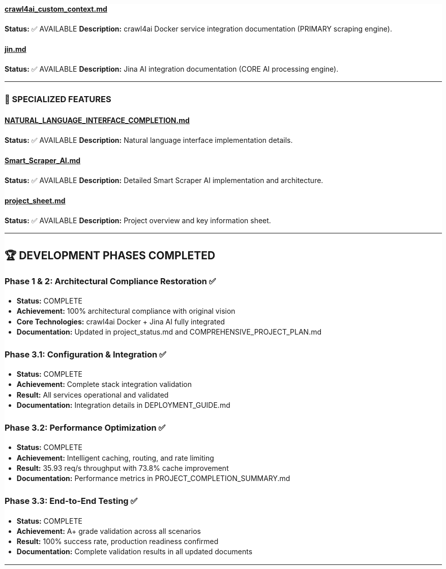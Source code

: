 #### **[crawl4ai_custom_context.md](./crawl4ai_custom_context.md)**
**Status:** ✅ AVAILABLE
**Description:** crawl4ai Docker service integration documentation (PRIMARY scraping engine).

#### **[jin.md](./jin.md)**
**Status:** ✅ AVAILABLE
**Description:** Jina AI integration documentation (CORE AI processing engine).

---

### **🎯 SPECIALIZED FEATURES**

#### **[NATURAL_LANGUAGE_INTERFACE_COMPLETION.md](./NATURAL_LANGUAGE_INTERFACE_COMPLETION.md)**
**Status:** ✅ AVAILABLE
**Description:** Natural language interface implementation details.

#### **[Smart_Scraper_AI.md](./Smart_Scraper_AI.md)**
**Status:** ✅ AVAILABLE
**Description:** Detailed Smart Scraper AI implementation and architecture.

#### **[project_sheet.md](./project_sheet.md)**
**Status:** ✅ AVAILABLE
**Description:** Project overview and key information sheet.

---

## 🏆 **DEVELOPMENT PHASES COMPLETED**

### **Phase 1 & 2: Architectural Compliance Restoration** ✅
- **Status:** COMPLETE
- **Achievement:** 100% architectural compliance with original vision
- **Core Technologies:** crawl4ai Docker + Jina AI fully integrated
- **Documentation:** Updated in project_status.md and COMPREHENSIVE_PROJECT_PLAN.md

### **Phase 3.1: Configuration & Integration** ✅
- **Status:** COMPLETE
- **Achievement:** Complete stack integration validation
- **Result:** All services operational and validated
- **Documentation:** Integration details in DEPLOYMENT_GUIDE.md

### **Phase 3.2: Performance Optimization** ✅
- **Status:** COMPLETE
- **Achievement:** Intelligent caching, routing, and rate limiting
- **Result:** 35.93 req/s throughput with 73.8% cache improvement
- **Documentation:** Performance metrics in PROJECT_COMPLETION_SUMMARY.md

### **Phase 3.3: End-to-End Testing** ✅
- **Status:** COMPLETE
- **Achievement:** A+ grade validation across all scenarios
- **Result:** 100% success rate, production readiness confirmed
- **Documentation:** Complete validation results in all updated documents

---